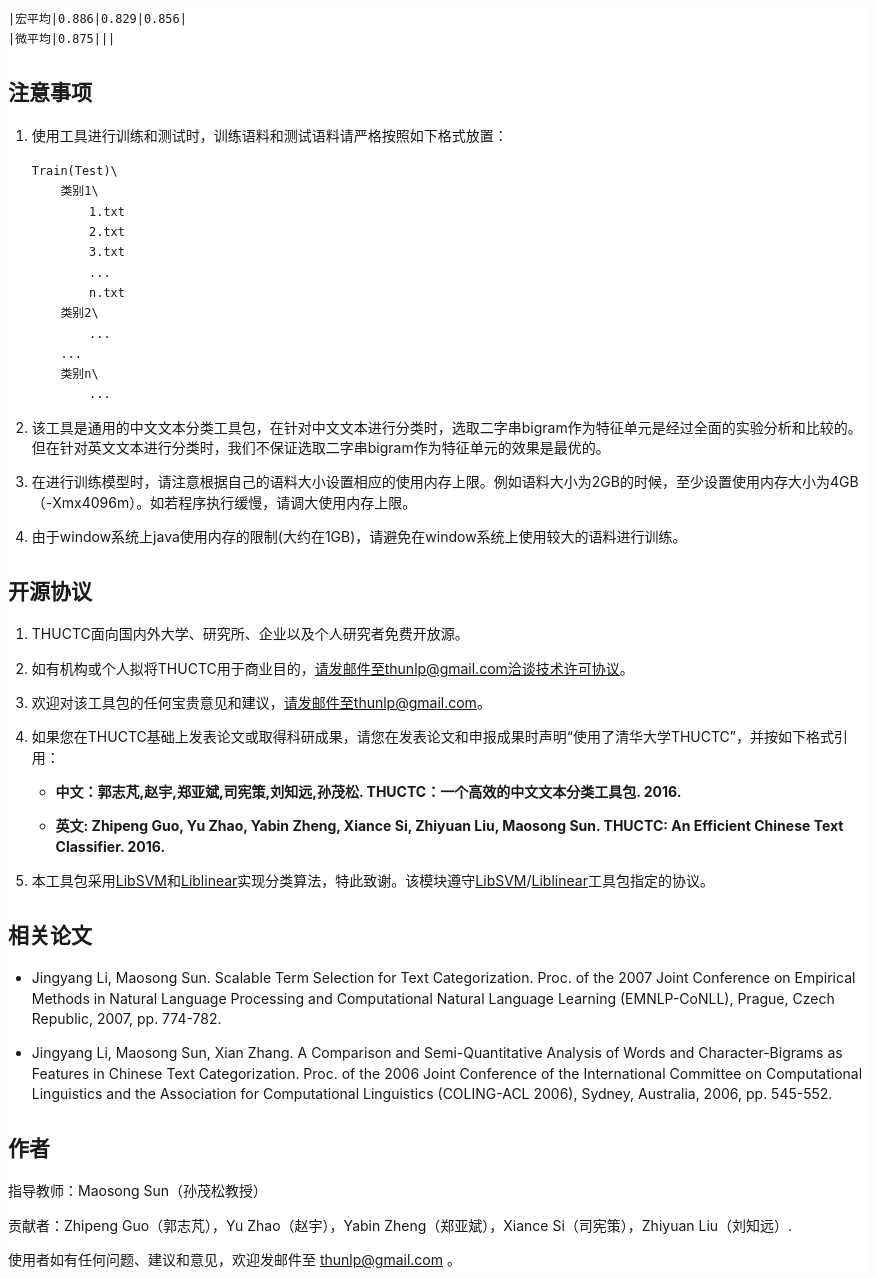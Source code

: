 	|宏平均|0.886|0.829|0.856|
	|微平均|0.875|||


## 注意事项

1. 使用工具进行训练和测试时，训练语料和测试语料请严格按照如下格式放置：

	```
	Train(Test)\
		类别1\
			1.txt
			2.txt
			3.txt
			...
			n.txt
		类别2\
			...
		...
		类别n\
			...
	```
		
2. 该工具是通用的中文文本分类工具包，在针对中文文本进行分类时，选取二字串bigram作为特征单元是经过全面的实验分析和比较的。但在针对英文文本进行分类时，我们不保证选取二字串bigram作为特征单元的效果是最优的。
3. 在进行训练模型时，请注意根据自己的语料大小设置相应的使用内存上限。例如语料大小为2GB的时候，至少设置使用内存大小为4GB（-Xmx4096m）。如若程序执行缓慢，请调大使用内存上限。
4. 由于window系统上java使用内存的限制(大约在1GB)，请避免在window系统上使用较大的语料进行训练。


## 开源协议

1. THUCTC面向国内外大学、研究所、企业以及个人研究者免费开放源。
2. 如有机构或个人拟将THUCTC用于商业目的，请发邮件至thunlp@gmail.com洽谈技术许可协议。
3. 欢迎对该工具包的任何宝贵意见和建议，请发邮件至thunlp@gmail.com。
4. 如果您在THUCTC基础上发表论文或取得科研成果，请您在发表论文和申报成果时声明“使用了清华大学THUCTC”，并按如下格式引用：
	
	* **中文：郭志芃,赵宇,郑亚斌,司宪策,刘知远,孙茂松. THUCTC：一个高效的中文文本分类工具包. 2016.**
	
	* **英文: Zhipeng Guo, Yu Zhao, Yabin Zheng, Xiance Si, Zhiyuan Liu, Maosong Sun. THUCTC: An Efficient Chinese Text Classifier. 2016.**
5. 本工具包采用[LibSVM](http://www.csie.ntu.edu.tw/~cjlin/libsvm/index.html)和[Liblinear](https://www.csie.ntu.edu.tw/~cjlin/liblinear/)实现分类算法，特此致谢。该模块遵守[LibSVM](https://www.csie.ntu.edu.tw/~cjlin/libsvm/COPYRIGHT)/[Liblinear](https://www.csie.ntu.edu.tw/~cjlin/liblinear/COPYRIGHT)工具包指定的协议。
   
## 相关论文

* Jingyang Li, Maosong Sun. Scalable Term Selection for Text Categorization. Proc. of the 2007 Joint Conference on Empirical Methods in Natural Language Processing and Computational Natural Language Learning (EMNLP-CoNLL), Prague, Czech Republic, 2007, pp. 774-782.

* Jingyang Li, Maosong Sun, Xian Zhang. A Comparison and Semi-Quantitative Analysis of Words and Character-Bigrams as Features in Chinese Text Categorization. Proc. of the 2006 Joint Conference of the International Committee on Computational Linguistics and the Association for Computational Linguistics (COLING-ACL 2006), Sydney, Australia, 2006, pp. 545-552.

## 作者

指导教师：Maosong Sun（孙茂松教授）

贡献者：Zhipeng Guo（郭志芃），Yu Zhao（赵宇），Yabin Zheng（郑亚斌），Xiance Si（司宪策），Zhiyuan Liu（刘知远）.

使用者如有任何问题、建议和意见，欢迎发邮件至 thunlp@gmail.com 。


	
